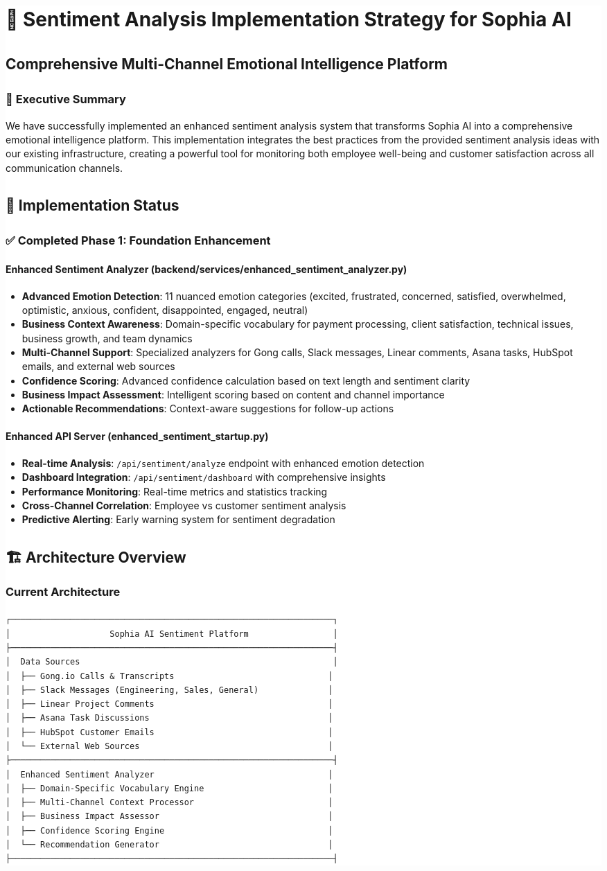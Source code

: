 # 🧠 Sentiment Analysis Implementation Strategy for Sophia AI
## Comprehensive Multi-Channel Emotional Intelligence Platform

### 🎯 **Executive Summary**

We have successfully implemented an enhanced sentiment analysis system that transforms Sophia AI into a comprehensive emotional intelligence platform. This implementation integrates the best practices from the provided sentiment analysis ideas with our existing infrastructure, creating a powerful tool for monitoring both employee well-being and customer satisfaction across all communication channels.

## 🚀 **Implementation Status**

### **✅ Completed Phase 1: Foundation Enhancement**

#### **Enhanced Sentiment Analyzer (backend/services/enhanced_sentiment_analyzer.py)**
- **Advanced Emotion Detection**: 11 nuanced emotion categories (excited, frustrated, concerned, satisfied, overwhelmed, optimistic, anxious, confident, disappointed, engaged, neutral)
- **Business Context Awareness**: Domain-specific vocabulary for payment processing, client satisfaction, technical issues, business growth, and team dynamics
- **Multi-Channel Support**: Specialized analyzers for Gong calls, Slack messages, Linear comments, Asana tasks, HubSpot emails, and external web sources
- **Confidence Scoring**: Advanced confidence calculation based on text length and sentiment clarity
- **Business Impact Assessment**: Intelligent scoring based on content and channel importance
- **Actionable Recommendations**: Context-aware suggestions for follow-up actions

#### **Enhanced API Server (enhanced_sentiment_startup.py)**
- **Real-time Analysis**: `/api/sentiment/analyze` endpoint with enhanced emotion detection
- **Dashboard Integration**: `/api/sentiment/dashboard` with comprehensive insights
- **Performance Monitoring**: Real-time metrics and statistics tracking
- **Cross-Channel Correlation**: Employee vs customer sentiment analysis
- **Predictive Alerting**: Early warning system for sentiment degradation

## 🏗️ **Architecture Overview**

### **Current Architecture**
```
┌─────────────────────────────────────────────────────────────────┐
│                    Sophia AI Sentiment Platform                 │
├─────────────────────────────────────────────────────────────────┤
│  Data Sources                                                   │
│  ├── Gong.io Calls & Transcripts                               │
│  ├── Slack Messages (Engineering, Sales, General)              │
│  ├── Linear Project Comments                                   │
│  ├── Asana Task Discussions                                    │
│  ├── HubSpot Customer Emails                                   │
│  └── External Web Sources                                      │
├─────────────────────────────────────────────────────────────────┤
│  Enhanced Sentiment Analyzer                                   │
│  ├── Domain-Specific Vocabulary Engine                         │
│  ├── Multi-Channel Context Processor                           │
│  ├── Business Impact Assessor                                  │
│  ├── Confidence Scoring Engine                                 │
│  └── Recommendation Generator                                  │
├─────────────────────────────────────────────────────────────────┤
```